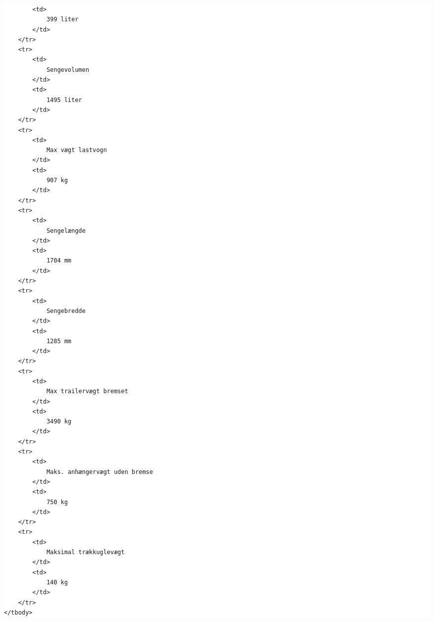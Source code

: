 			<td>
				399 liter
			</td>
		</tr>
		<tr>
			<td>
				Sengevolumen
			</td>
			<td>
				1495 liter
			</td>
		</tr>
		<tr>
			<td>
				Max vægt lastvogn
			</td>
			<td>
				907 kg
			</td>
		</tr>
		<tr>
			<td>
				Sengelængde
			</td>
			<td>
				1704 mm
			</td>
		</tr>
		<tr>
			<td>
				Sengebredde
			</td>
			<td>
				1285 mm
			</td>
		</tr>
		<tr>
			<td>
				Max trailervægt bremset
			</td>
			<td>
				3490 kg
			</td>
		</tr>
		<tr>
			<td>
				Maks. anhængervægt uden bremse
			</td>
			<td>
				750 kg
			</td>
		</tr>
		<tr>
			<td>
				Maksimal trækkuglevægt
			</td>
			<td>
				140 kg
			</td>
		</tr>
	</tbody>
</table>
